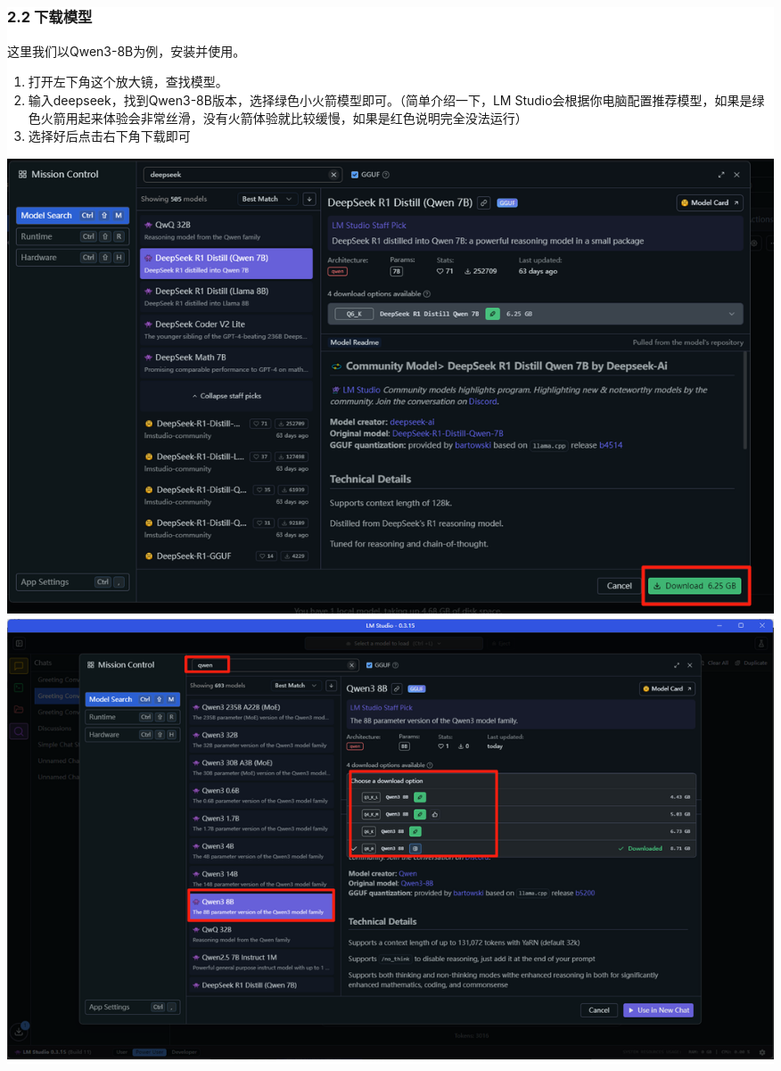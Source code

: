 ### 2.2 下载模型

这里我们以Qwen3-8B为例，安装并使用。

1. 打开左下角这个放大镜，查找模型。
2. 输入deepseek，找到Qwen3-8B版本，选择绿色小火箭模型即可。（简单介绍一下，LM Studio会根据你电脑配置推荐模型，如果是绿色火箭用起来体验会非常丝滑，没有火箭体验就比较缓慢，如果是红色说明完全没法运行）
3. 选择好后点击右下角下载即可

![img](./images/03-02.png)![img](./images/03-03.png)
